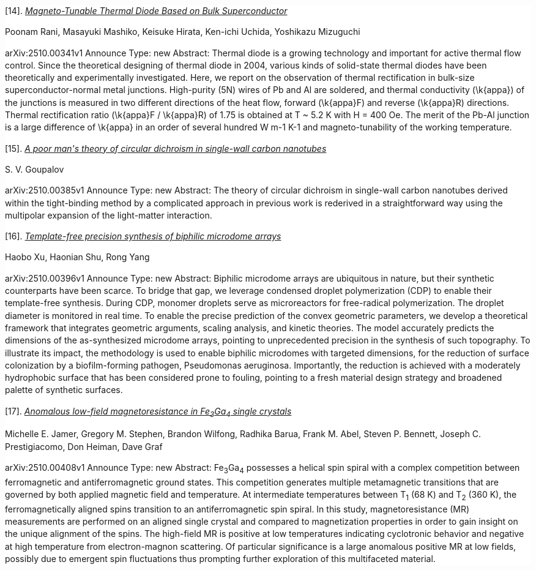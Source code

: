 
[14]. [*Magneto-Tunable Thermal Diode Based on Bulk Superconductor*](https://arxiv.org/abs/2510.00341 "Magneto-Tunable Thermal Diode Based on Bulk Superconductor")

Poonam Rani, Masayuki Mashiko, Keisuke Hirata, Ken-ichi Uchida, Yoshikazu Mizuguchi

arXiv:2510.00341v1 Announce Type: new 
Abstract: Thermal diode is a growing technology and important for active thermal flow control. Since the theoretical designing of thermal diode in 2004, various kinds of solid-state thermal diodes have been theoretically and experimentally investigated. Here, we report on the observation of thermal rectification in bulk-size superconductor-normal metal junctions. High-purity (5N) wires of Pb and Al are soldered, and thermal conductivity (\k{appa}) of the junctions is measured in two different directions of the heat flow, forward (\k{appa}F) and reverse (\k{appa}R) directions. Thermal rectification ratio (\k{appa}F / \k{appa}R) of 1.75 is obtained at T ~ 5.2 K with H = 400 Oe. The merit of the Pb-Al junction is a large difference of \k{appa} in an order of several hundred W m-1 K-1 and magneto-tunability of the working temperature.



[15]. [*A poor man's theory of circular dichroism in single-wall carbon nanotubes*](https://arxiv.org/abs/2510.00385 "A poor man's theory of circular dichroism in single-wall carbon nanotubes")

S. V. Goupalov

arXiv:2510.00385v1 Announce Type: new 
Abstract: The theory of circular dichroism in single-wall carbon nanotubes derived within the tight-binding method by a complicated approach in previous work is rederived in a straightforward way using the multipolar expansion of the light-matter interaction.



[16]. [*Template-free precision synthesis of biphilic microdome arrays*](https://arxiv.org/abs/2510.00396 "Template-free precision synthesis of biphilic microdome arrays")

Haobo Xu, Haonian Shu, Rong Yang

arXiv:2510.00396v1 Announce Type: new 
Abstract: Biphilic microdome arrays are ubiquitous in nature, but their synthetic counterparts have been scarce. To bridge that gap, we leverage condensed droplet polymerization (CDP) to enable their template-free synthesis. During CDP, monomer droplets serve as microreactors for free-radical polymerization. The droplet diameter is monitored in real time. To enable the precise prediction of the convex geometric parameters, we develop a theoretical framework that integrates geometric arguments, scaling analysis, and kinetic theories. The model accurately predicts the dimensions of the as-synthesized microdome arrays, pointing to unprecedented precision in the synthesis of such topography. To illustrate its impact, the methodology is used to enable biphilic microdomes with targeted dimensions, for the reduction of surface colonization by a biofilm-forming pathogen, Pseudomonas aeruginosa. Importantly, the reduction is achieved with a moderately hydrophobic surface that has been considered prone to fouling, pointing to a fresh material design strategy and broadened palette of synthetic surfaces.



[17]. [*Anomalous low-field magnetoresistance in Fe$_3$Ga$_4$ single crystals*](https://arxiv.org/abs/2510.00408 "Anomalous low-field magnetoresistance in Fe$_3$Ga$_4$ single crystals")

Michelle E. Jamer, Gregory M. Stephen, Brandon Wilfong, Radhika Barua, Frank M. Abel, Steven P. Bennett, Joseph C. Prestigiacomo, Don Heiman, Dave Graf

arXiv:2510.00408v1 Announce Type: new 
Abstract: Fe$_3$Ga$_4$ possesses a helical spin spiral with a complex competition between ferromagnetic and antiferromagnetic ground states. This competition generates multiple metamagnetic transitions that are governed by both applied magnetic field and temperature. At intermediate temperatures between T$_1$ (68 K) and T$_2$ (360 K), the ferromagnetically aligned spins transition to an antiferromagnetic spin spiral. In this study, magnetoresistance (MR) measurements are performed on an aligned single crystal and compared to magnetization properties in order to gain insight on the unique alignment of the spins. The high-field MR is positive at low temperatures indicating cyclotronic behavior and negative at high temperature from electron-magnon scattering. Of particular significance is a large anomalous positive MR at low fields, possibly due to emergent spin fluctuations thus prompting further exploration of this multifaceted material.
